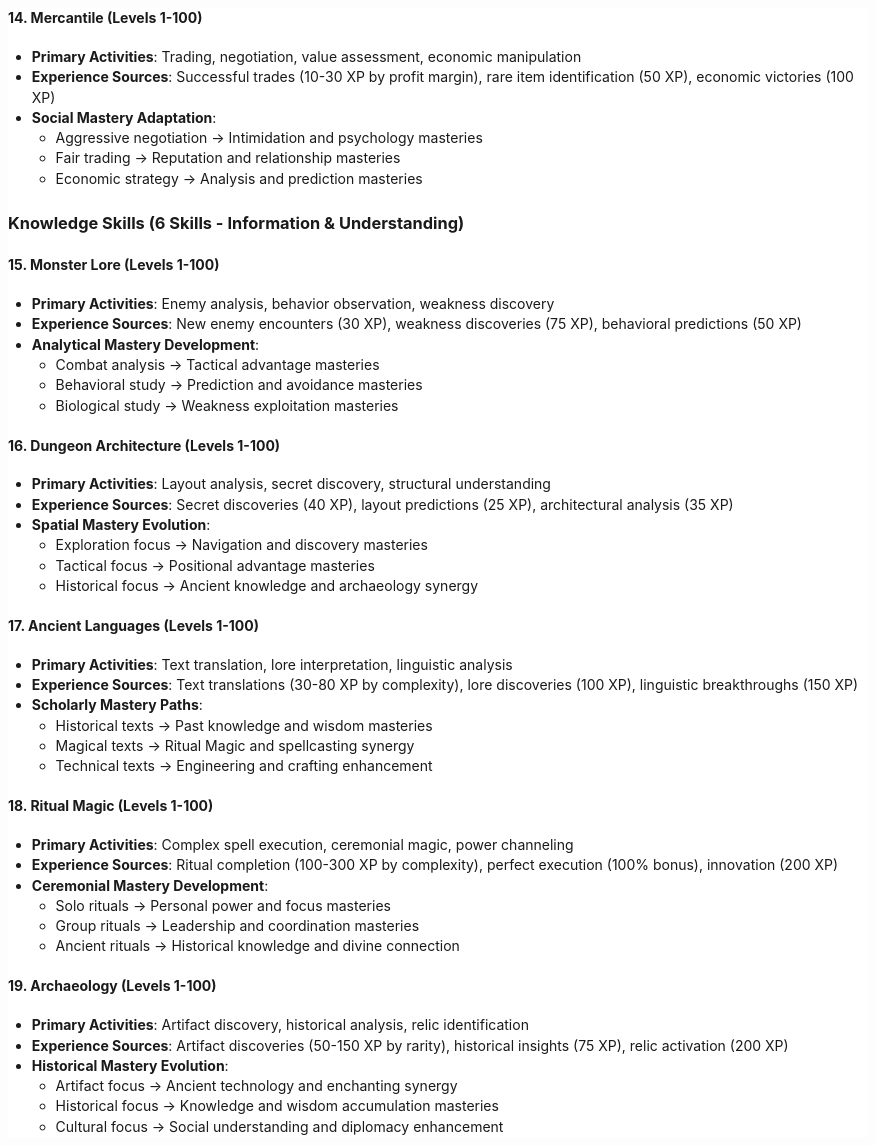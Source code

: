 #### **14. Mercantile** (Levels 1-100)
- **Primary Activities**: Trading, negotiation, value assessment, economic manipulation
- **Experience Sources**: Successful trades (10-30 XP by profit margin), rare item identification (50 XP), economic victories (100 XP)
- **Social Mastery Adaptation**:
  - Aggressive negotiation → Intimidation and psychology masteries
  - Fair trading → Reputation and relationship masteries
  - Economic strategy → Analysis and prediction masteries

### **Knowledge Skills** (6 Skills - Information & Understanding)

#### **15. Monster Lore** (Levels 1-100)
- **Primary Activities**: Enemy analysis, behavior observation, weakness discovery
- **Experience Sources**: New enemy encounters (30 XP), weakness discoveries (75 XP), behavioral predictions (50 XP)
- **Analytical Mastery Development**:
  - Combat analysis → Tactical advantage masteries
  - Behavioral study → Prediction and avoidance masteries
  - Biological study → Weakness exploitation masteries

#### **16. Dungeon Architecture** (Levels 1-100)
- **Primary Activities**: Layout analysis, secret discovery, structural understanding
- **Experience Sources**: Secret discoveries (40 XP), layout predictions (25 XP), architectural analysis (35 XP)
- **Spatial Mastery Evolution**:
  - Exploration focus → Navigation and discovery masteries
  - Tactical focus → Positional advantage masteries
  - Historical focus → Ancient knowledge and archaeology synergy

#### **17. Ancient Languages** (Levels 1-100)
- **Primary Activities**: Text translation, lore interpretation, linguistic analysis
- **Experience Sources**: Text translations (30-80 XP by complexity), lore discoveries (100 XP), linguistic breakthroughs (150 XP)
- **Scholarly Mastery Paths**:
  - Historical texts → Past knowledge and wisdom masteries
  - Magical texts → Ritual Magic and spellcasting synergy
  - Technical texts → Engineering and crafting enhancement

#### **18. Ritual Magic** (Levels 1-100)
- **Primary Activities**: Complex spell execution, ceremonial magic, power channeling
- **Experience Sources**: Ritual completion (100-300 XP by complexity), perfect execution (100% bonus), innovation (200 XP)
- **Ceremonial Mastery Development**:
  - Solo rituals → Personal power and focus masteries
  - Group rituals → Leadership and coordination masteries
  - Ancient rituals → Historical knowledge and divine connection

#### **19. Archaeology** (Levels 1-100)
- **Primary Activities**: Artifact discovery, historical analysis, relic identification
- **Experience Sources**: Artifact discoveries (50-150 XP by rarity), historical insights (75 XP), relic activation (200 XP)
- **Historical Mastery Evolution**:
  - Artifact focus → Ancient technology and enchanting synergy
  - Historical focus → Knowledge and wisdom accumulation masteries
  - Cultural focus → Social understanding and diplomacy enhancement
